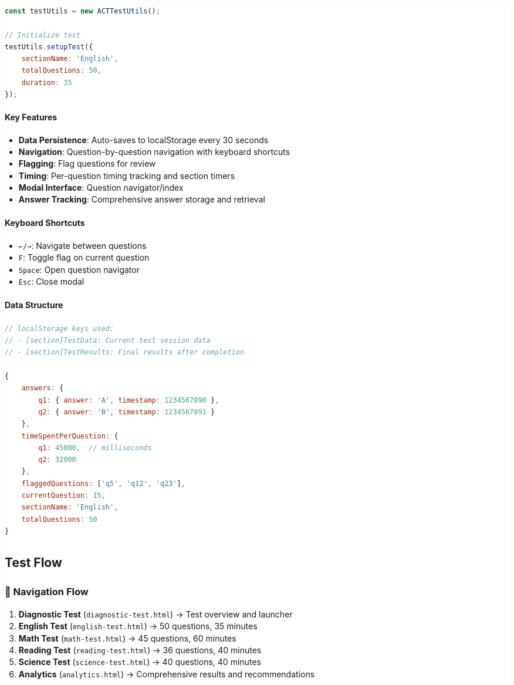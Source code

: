 ```javascript
const testUtils = new ACTTestUtils();

// Initialize test
testUtils.setupTest({
    sectionName: 'English',
    totalQuestions: 50,
    duration: 35
});
```

#### Key Features
- **Data Persistence**: Auto-saves to localStorage every 30 seconds
- **Navigation**: Question-by-question navigation with keyboard shortcuts
- **Flagging**: Flag questions for review
- **Timing**: Per-question timing tracking and section timers
- **Modal Interface**: Question navigator/index
- **Answer Tracking**: Comprehensive answer storage and retrieval

#### Keyboard Shortcuts
- `←/→`: Navigate between questions
- `F`: Toggle flag on current question
- `Space`: Open question navigator
- `Esc`: Close modal

#### Data Structure
```javascript
// localStorage keys used:
// - [section]TestData: Current test session data
// - [section]TestResults: Final results after completion

{
    answers: {
        q1: { answer: 'A', timestamp: 1234567890 },
        q2: { answer: 'B', timestamp: 1234567891 }
    },
    timeSpentPerQuestion: {
        q1: 45000,  // milliseconds
        q2: 32000
    },
    flaggedQuestions: ['q5', 'q12', 'q23'],
    currentQuestion: 15,
    sectionName: 'English',
    totalQuestions: 50
}
```

## Test Flow

### 🔄 Navigation Flow
1. **Diagnostic Test** (`diagnostic-test.html`) → Test overview and launcher
2. **English Test** (`english-test.html`) → 50 questions, 35 minutes
3. **Math Test** (`math-test.html`) → 45 questions, 60 minutes
4. **Reading Test** (`reading-test.html`) → 36 questions, 40 minutes
5. **Science Test** (`science-test.html`) → 40 questions, 40 minutes
6. **Analytics** (`analytics.html`) → Comprehensive results and recommendations
